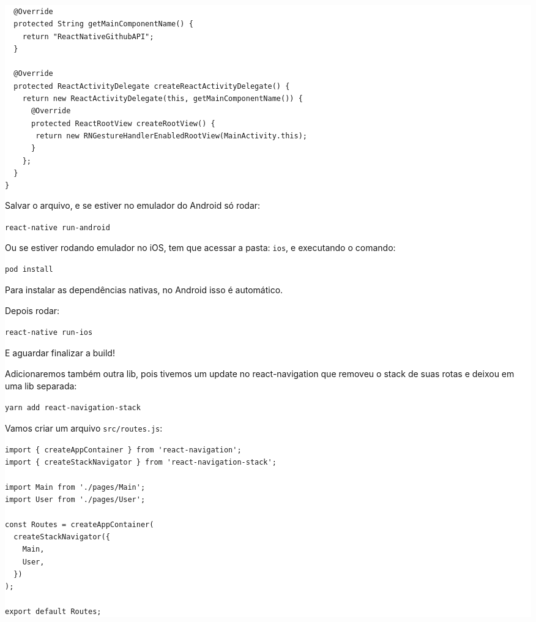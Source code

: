 ```
  @Override
  protected String getMainComponentName() {
    return "ReactNativeGithubAPI";
  }
  
  @Override
  protected ReactActivityDelegate createReactActivityDelegate() {
    return new ReactActivityDelegate(this, getMainComponentName()) {
      @Override
      protected ReactRootView createRootView() {
       return new RNGestureHandlerEnabledRootView(MainActivity.this);
      }
    };
  }
}
```

Salvar o arquivo, e se estiver no emulador do Android só rodar:

```
react-native run-android
```

Ou se estiver rodando emulador no iOS, tem que acessar a pasta: `ios`, e executando o comando:

```
pod install
```

Para instalar as dependências nativas, no Android isso é automático.

Depois rodar: 

```
react-native run-ios
```

E aguardar finalizar a build!

Adicionaremos também outra lib, pois tivemos um update no react-navigation que removeu o stack de suas rotas e deixou em uma lib separada: 

```
yarn add react-navigation-stack
```

Vamos criar um arquivo `src/routes.js`:

```
import { createAppContainer } from 'react-navigation';
import { createStackNavigator } from 'react-navigation-stack';

import Main from './pages/Main';
import User from './pages/User';

const Routes = createAppContainer(
  createStackNavigator({
    Main,
    User,
  })
);

export default Routes;

```
